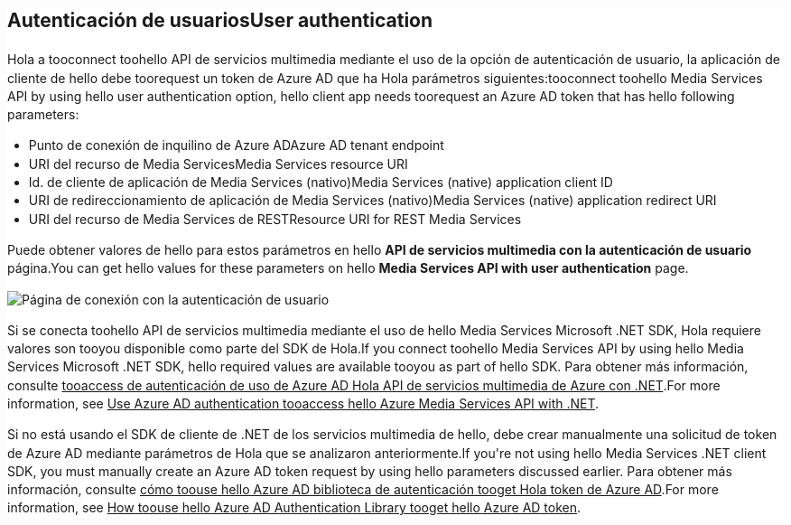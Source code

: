 ## <a name="user-authentication"></a><span data-ttu-id="d557f-126">Autenticación de usuarios</span><span class="sxs-lookup"><span data-stu-id="d557f-126">User authentication</span></span>

<span data-ttu-id="d557f-127">Hola a tooconnect toohello API de servicios multimedia mediante el uso de la opción de autenticación de usuario, la aplicación de cliente de hello debe toorequest un token de Azure AD que ha Hola parámetros siguientes:</span><span class="sxs-lookup"><span data-stu-id="d557f-127">tooconnect toohello Media Services API by using hello user authentication option, hello client app needs toorequest an Azure AD token that has hello following parameters:</span></span>  

* <span data-ttu-id="d557f-128">Punto de conexión de inquilino de Azure AD</span><span class="sxs-lookup"><span data-stu-id="d557f-128">Azure AD tenant endpoint</span></span>
* <span data-ttu-id="d557f-129">URI del recurso de Media Services</span><span class="sxs-lookup"><span data-stu-id="d557f-129">Media Services resource URI</span></span>
* <span data-ttu-id="d557f-130">Id. de cliente de aplicación de Media Services (nativo)</span><span class="sxs-lookup"><span data-stu-id="d557f-130">Media Services (native) application client ID</span></span> 
* <span data-ttu-id="d557f-131">URI de redireccionamiento de aplicación de Media Services (nativo)</span><span class="sxs-lookup"><span data-stu-id="d557f-131">Media Services (native) application redirect URI</span></span> 
* <span data-ttu-id="d557f-132">URI del recurso de Media Services de REST</span><span class="sxs-lookup"><span data-stu-id="d557f-132">Resource URI for REST Media Services</span></span>

<span data-ttu-id="d557f-133">Puede obtener valores de hello para estos parámetros en hello **API de servicios multimedia con la autenticación de usuario** página.</span><span class="sxs-lookup"><span data-stu-id="d557f-133">You can get hello values for these parameters on hello **Media Services API with user authentication** page.</span></span> 

![Página de conexión con la autenticación de usuario](./media/media-services-portal-get-started-with-aad/media-services-portal-get-started02.png)

<span data-ttu-id="d557f-135">Si se conecta toohello API de servicios multimedia mediante el uso de hello Media Services Microsoft .NET SDK, Hola requiere valores son tooyou disponible como parte del SDK de Hola.</span><span class="sxs-lookup"><span data-stu-id="d557f-135">If you connect toohello Media Services API by using hello Media Services Microsoft .NET SDK, hello required values are available tooyou as part of hello SDK.</span></span> <span data-ttu-id="d557f-136">Para obtener más información, consulte [tooaccess de autenticación de uso de Azure AD Hola API de servicios multimedia de Azure con .NET](media-services-dotnet-get-started-with-aad.md).</span><span class="sxs-lookup"><span data-stu-id="d557f-136">For more information, see [Use Azure AD authentication tooaccess hello Azure Media Services API with .NET](media-services-dotnet-get-started-with-aad.md).</span></span>

<span data-ttu-id="d557f-137">Si no está usando el SDK de cliente de .NET de los servicios multimedia de hello, debe crear manualmente una solicitud de token de Azure AD mediante parámetros de Hola que se analizaron anteriormente.</span><span class="sxs-lookup"><span data-stu-id="d557f-137">If you're not using hello Media Services .NET client SDK, you must manually create an Azure AD token request by using hello parameters discussed earlier.</span></span> <span data-ttu-id="d557f-138">Para obtener más información, consulte [cómo toouse hello Azure AD biblioteca de autenticación tooget Hola token de Azure AD](../active-directory/develop/active-directory-authentication-libraries.md).</span><span class="sxs-lookup"><span data-stu-id="d557f-138">For more information, see [How toouse hello Azure AD Authentication Library tooget hello Azure AD token](../active-directory/develop/active-directory-authentication-libraries.md).</span></span>
